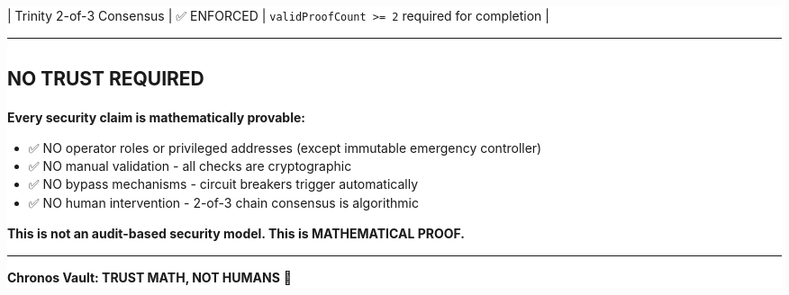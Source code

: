 | Trinity 2-of-3 Consensus | ✅ ENFORCED | `validProofCount >= 2` required for completion |

---

## NO TRUST REQUIRED

**Every security claim is mathematically provable:**
- ✅ NO operator roles or privileged addresses (except immutable emergency controller)
- ✅ NO manual validation - all checks are cryptographic
- ✅ NO bypass mechanisms - circuit breakers trigger automatically
- ✅ NO human intervention - 2-of-3 chain consensus is algorithmic

**This is not an audit-based security model. This is MATHEMATICAL PROOF.**

---

**Chronos Vault: TRUST MATH, NOT HUMANS** 🔐
